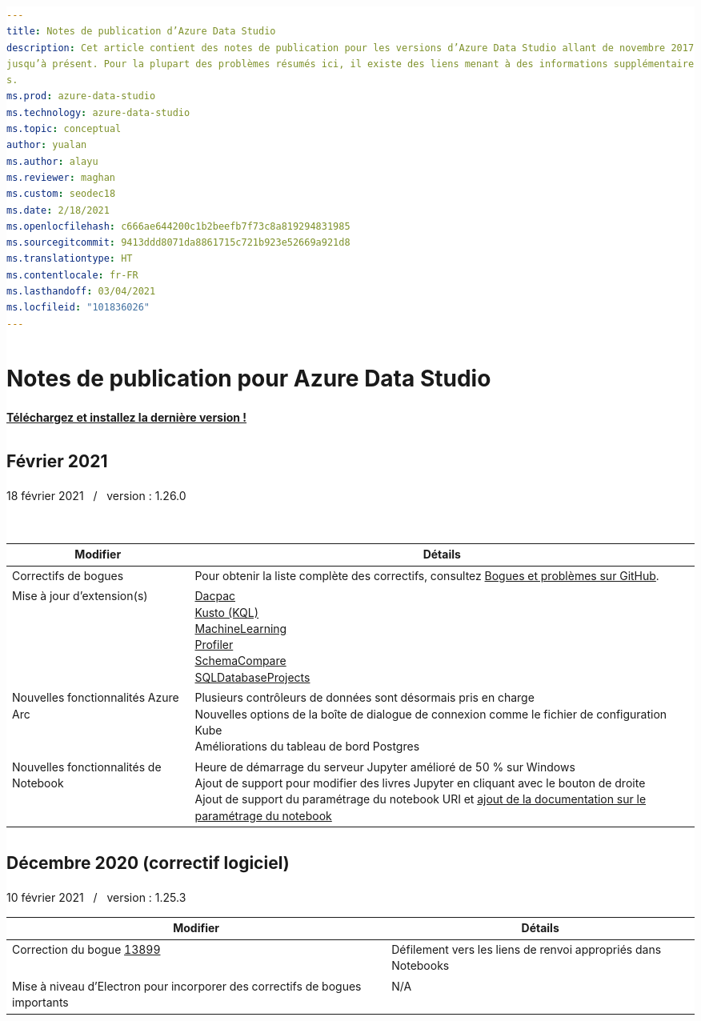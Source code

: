 ```yaml
---
title: Notes de publication d’Azure Data Studio
description: Cet article contient des notes de publication pour les versions d’Azure Data Studio allant de novembre 2017 jusqu’à présent. Pour la plupart des problèmes résumés ici, il existe des liens menant à des informations supplémentaires.
ms.prod: azure-data-studio
ms.technology: azure-data-studio
ms.topic: conceptual
author: yualan
ms.author: alayu
ms.reviewer: maghan
ms.custom: seodec18
ms.date: 2/18/2021
ms.openlocfilehash: c666ae644200c1b2beefb7f73c8a819294831985
ms.sourcegitcommit: 9413ddd8071da8861715c721b923e52669a921d8
ms.translationtype: HT
ms.contentlocale: fr-FR
ms.lasthandoff: 03/04/2021
ms.locfileid: "101836026"
---
```

# <a name="release-notes-for-azure-data-studio"></a>Notes de publication pour Azure Data Studio

**[Téléchargez et installez la dernière version !](./download-azure-data-studio.md)**

## <a name="february-2021"></a>Février 2021

18 février 2021 &nbsp; / &nbsp; version : 1.26.0

&nbsp;

| Modifier | Détails |
| ------ | ------- |
| Correctifs de bogues | Pour obtenir la liste complète des correctifs, consultez [Bogues et problèmes sur GitHub](https://github.com/microsoft/azuredatastudio/issues?q=is%3Aissue+milestone%3A%22February+2021+Release%22+is%3Aclosed). |
| Mise à jour d’extension(s) | [Dacpac](extensions/sql-server-dacpac-extension.md) <br/> [Kusto (KQL)](extensions/kusto-extension.md) </br> [MachineLearning](extensions/machine-learning-extension.md) </br> [Profiler](extensions/sql-server-profiler-extension.md) </br> [SchemaCompare](extensions/schema-compare-extension.md) </br> [SQLDatabaseProjects](extensions/sql-database-project-extension.md) |
| Nouvelles fonctionnalités Azure Arc | Plusieurs contrôleurs de données sont désormais pris en charge <br/> Nouvelles options de la boîte de dialogue de connexion comme le fichier de configuration Kube <br/> Améliorations du tableau de bord Postgres |
| Nouvelles fonctionnalités de Notebook | Heure de démarrage du serveur Jupyter amélioré de 50 % sur Windows <br/> Ajout de support pour modifier des livres Jupyter en cliquant avec le bouton de droite <br/> Ajout de support du paramétrage du notebook URI et [ajout de la documentation sur le paramétrage du notebook](https://docs.microsoft.com/sql/azure-data-studio/notebooks/notebooks-parameterization) |

## <a name="december-2020-hotfix"></a>Décembre 2020 (correctif logiciel)

10 février 2021 &nbsp; / &nbsp; version : 1.25.3

| Modifier | Détails |
| ------ | ------- |
| Correction du bogue [13899](https://github.com/microsoft/azuredatastudio/issues/13899) | Défilement vers les liens de renvoi appropriés dans Notebooks |
| Mise à niveau d’Electron pour incorporer des correctifs de bogues importants| N/A |
